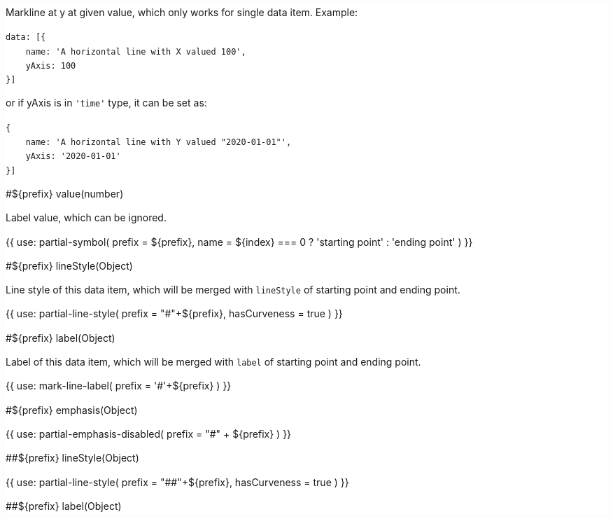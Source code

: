 Markline at y at given value, which only works for single data item. Example:

```
data: [{
    name: 'A horizontal line with X valued 100',
    yAxis: 100
}]
```

or if yAxis is in `'time'` type, it can be set as:

```
{
    name: 'A horizontal line with Y valued "2020-01-01"',
    yAxis: '2020-01-01'
}]
```

#${prefix} value(number)

Label value, which can be ignored.

{{ use: partial-symbol(
    prefix = ${prefix},
    name = ${index} === 0 ? 'starting point' : 'ending point'
) }}

#${prefix} lineStyle(Object)

Line style of this data item, which will be merged with `lineStyle` of starting point and ending point.

{{ use: partial-line-style(
    prefix = "#"+${prefix},
    hasCurveness = true
) }}

#${prefix} label(Object)

Label of this data item, which will be merged with `label` of starting point and ending point.

{{ use: mark-line-label(
    prefix = '#'+${prefix}
) }}

#${prefix} emphasis(Object)

{{ use: partial-emphasis-disabled(
    prefix = "#" + ${prefix}
) }}

##${prefix} lineStyle(Object)

{{ use: partial-line-style(
    prefix = "##"+${prefix},
    hasCurveness = true
) }}

##${prefix} label(Object)
